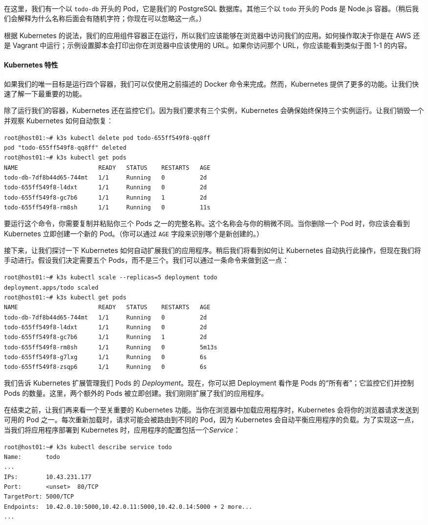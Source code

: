 在这里，我们有一个以 `todo-db` 开头的 Pod，它是我们的 PostgreSQL 数据库。其他三个以 `todo` 开头的 Pods 是 Node.js 容器。（稍后我们会解释为什么名称后面会有随机字符；你现在可以忽略这一点。）

根据 Kubernetes 的说法，我们的应用组件容器正在运行，所以我们应该能够在浏览器中访问我们的应用。如何操作取决于你是在 AWS 还是 Vagrant 中运行；示例设置脚本会打印出你在浏览器中应该使用的 URL。如果你访问那个 URL，你应该能看到类似于图 1-1 的内容。

#### Kubernetes 特性

如果我们的唯一目标是运行四个容器，我们可以仅使用之前描述的 Docker 命令来完成。然而，Kubernetes 提供了更多的功能。让我们快速了解一下最重要的功能。

除了运行我们的容器，Kubernetes 还在监控它们。因为我们要求有三个实例，Kubernetes 会确保始终保持三个实例运行。让我们销毁一个并观察 Kubernetes 如何自动恢复：

```
root@host01:~# k3s kubectl delete pod todo-655ff549f8-qq8ff
pod "todo-655ff549f8-qq8ff" deleted
root@host01:~# k3s kubectl get pods
NAME                       READY   STATUS    RESTARTS   AGE
todo-db-7df8b44d65-744mt   1/1     Running   0          2d
todo-655ff549f8-l4dxt      1/1     Running   0          2d
todo-655ff549f8-gc7b6      1/1     Running   1          2d
todo-655ff549f8-rm8sh      1/1     Running   0          11s
```

要运行这个命令，你需要复制并粘贴你三个 Pods 之一的完整名称。这个名称会与你的稍微不同。当你删除一个 Pod 时，你应该会看到 Kubernetes 立即创建一个新的 Pod。（你可以通过 `AGE` 字段来识别哪个是新创建的。）

接下来，让我们探讨一下 Kubernetes 如何自动扩展我们的应用程序。稍后我们将看到如何让 Kubernetes 自动执行此操作，但现在我们将手动进行。假设我们决定需要五个 Pods，而不是三个。我们可以通过一条命令来做到这一点：

```
root@host01:~# k3s kubectl scale --replicas=5 deployment todo
deployment.apps/todo scaled
root@host01:~# k3s kubectl get pods
NAME                       READY   STATUS    RESTARTS   AGE
todo-db-7df8b44d65-744mt   1/1     Running   0          2d
todo-655ff549f8-l4dxt      1/1     Running   0          2d
todo-655ff549f8-gc7b6      1/1     Running   1          2d
todo-655ff549f8-rm8sh      1/1     Running   0          5m13s
todo-655ff549f8-g7lxg      1/1     Running   0          6s
todo-655ff549f8-zsqp6      1/1     Running   0          6s
```

我们告诉 Kubernetes 扩展管理我们 Pods 的 *Deployment*。现在，你可以把 Deployment 看作是 Pods 的“所有者”；它监控它们并控制 Pods 的数量。这里，两个额外的 Pods 被立即创建。我们刚刚扩展了我们的应用程序。

在结束之前，让我们再来看一个至关重要的 Kubernetes 功能。当你在浏览器中加载应用程序时，Kubernetes 会将你的浏览器请求发送到可用的 Pod 之一。每次重新加载时，请求可能会被路由到不同的 Pod，因为 Kubernetes 会自动平衡应用程序的负载。为了实现这一点，当我们将应用程序部署到 Kubernetes 时，应用程序的配置包括一个*Service*：

```
root@host01:~# k3s kubectl describe service todo
Name:       todo
...
IPs:        10.43.231.177
Port:       <unset>  80/TCP
TargetPort: 5000/TCP
Endpoints:  10.42.0.10:5000,10.42.0.11:5000,10.42.0.14:5000 + 2 more...
...
```

